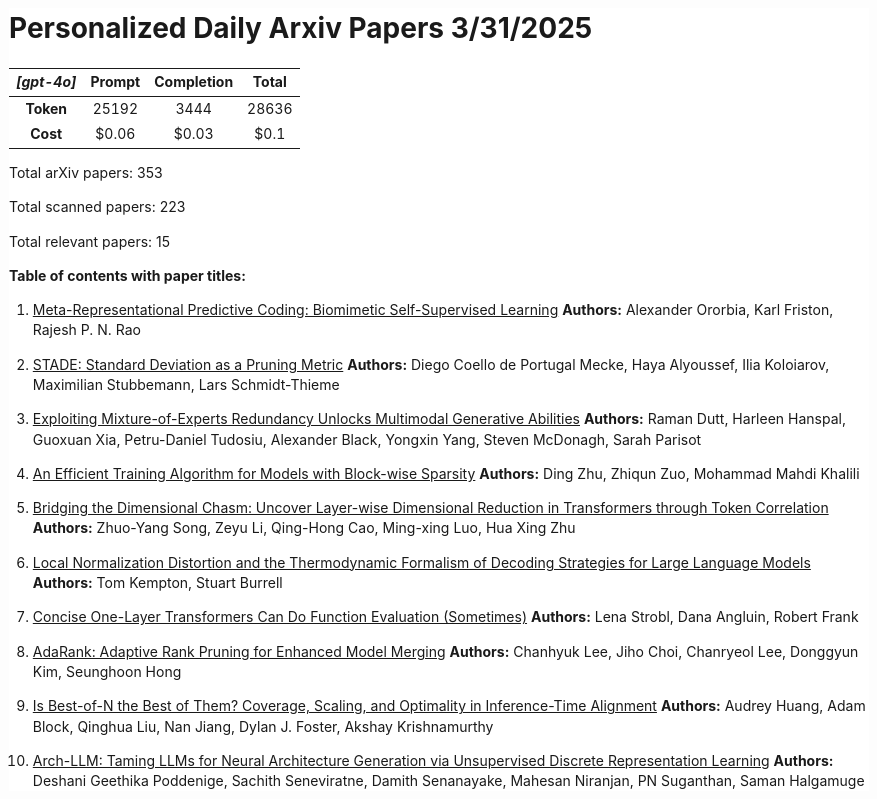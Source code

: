 # Personalized Daily Arxiv Papers 3/31/2025

| *[gpt-4o]*   | Prompt   | Completion   | Total   |
|:--------------:|:----------:|:--------------:|:---------:|
| **Token**    | 25192    | 3444         | 28636   |
| **Cost**     | $0.06    | $0.03        | $0.1    |

Total arXiv papers: 353

Total scanned papers: 223

Total relevant papers: 15

**Table of contents with paper titles:**

1. [Meta-Representational Predictive Coding: Biomimetic Self-Supervised Learning](#user-content-link1)
**Authors:** Alexander Ororbia, Karl Friston, Rajesh P. N. Rao

2. [STADE: Standard Deviation as a Pruning Metric](#user-content-link2)
**Authors:** Diego Coello de Portugal Mecke, Haya Alyoussef, Ilia Koloiarov, Maximilian Stubbemann, Lars Schmidt-Thieme

3. [Exploiting Mixture-of-Experts Redundancy Unlocks Multimodal Generative Abilities](#user-content-link3)
**Authors:** Raman Dutt, Harleen Hanspal, Guoxuan Xia, Petru-Daniel Tudosiu, Alexander Black, Yongxin Yang, Steven McDonagh, Sarah Parisot

4. [An Efficient Training Algorithm for Models with Block-wise Sparsity](#user-content-link4)
**Authors:** Ding Zhu, Zhiqun Zuo, Mohammad Mahdi Khalili

5. [Bridging the Dimensional Chasm: Uncover Layer-wise Dimensional Reduction in Transformers through Token Correlation](#user-content-link5)
**Authors:** Zhuo-Yang Song, Zeyu Li, Qing-Hong Cao, Ming-xing Luo, Hua Xing Zhu

6. [Local Normalization Distortion and the Thermodynamic Formalism of Decoding Strategies for Large Language Models](#user-content-link6)
**Authors:** Tom Kempton, Stuart Burrell

7. [Concise One-Layer Transformers Can Do Function Evaluation (Sometimes)](#user-content-link7)
**Authors:** Lena Strobl, Dana Angluin, Robert Frank

8. [AdaRank: Adaptive Rank Pruning for Enhanced Model Merging](#user-content-link8)
**Authors:** Chanhyuk Lee, Jiho Choi, Chanryeol Lee, Donggyun Kim, Seunghoon Hong

9. [Is Best-of-N the Best of Them? Coverage, Scaling, and Optimality in Inference-Time Alignment](#user-content-link9)
**Authors:** Audrey Huang, Adam Block, Qinghua Liu, Nan Jiang, Dylan J. Foster, Akshay Krishnamurthy

10. [Arch-LLM: Taming LLMs for Neural Architecture Generation via Unsupervised Discrete Representation Learning](#user-content-link10)
**Authors:** Deshani Geethika Poddenige, Sachith Seneviratne, Damith Senanayake, Mahesan Niranjan, PN Suganthan, Saman Halgamuge
